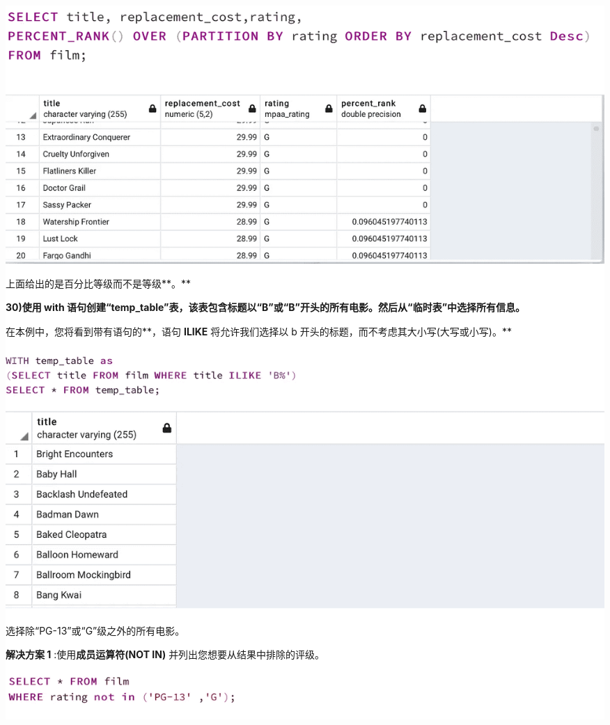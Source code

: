 ![](img/cb4b9ce14b696bf7521f8650e94bfb23.png)![](img/72f0331ed2fcddca8907bd3a40737e08.png)

上面给出的是百分比等级而不是等级**。**

**30)使用 with 语句创建“temp_table”表，该表包含标题以“B”或“B”开头的所有电影。然后从“临时表”中选择所有信息。**

在本例中，您将看到带有语句的**，语句 **ILIKE** 将允许我们选择以 b 开头的标题，而不考虑其大小写(大写或小写)。**

![](img/7d516c3c02c8a9f7c39ece9dbd861b8e.png)![](img/ba54799124d70b1537b964964bb66802.png)

选择除“PG-13”或“G”级之外的所有电影。

**解决方案 1** :使用**成员运算符(NOT IN)** 并列出您想要从结果中排除的评级。

![](img/1d0527dd2b906363fc2c1ce0637307fb.png)
